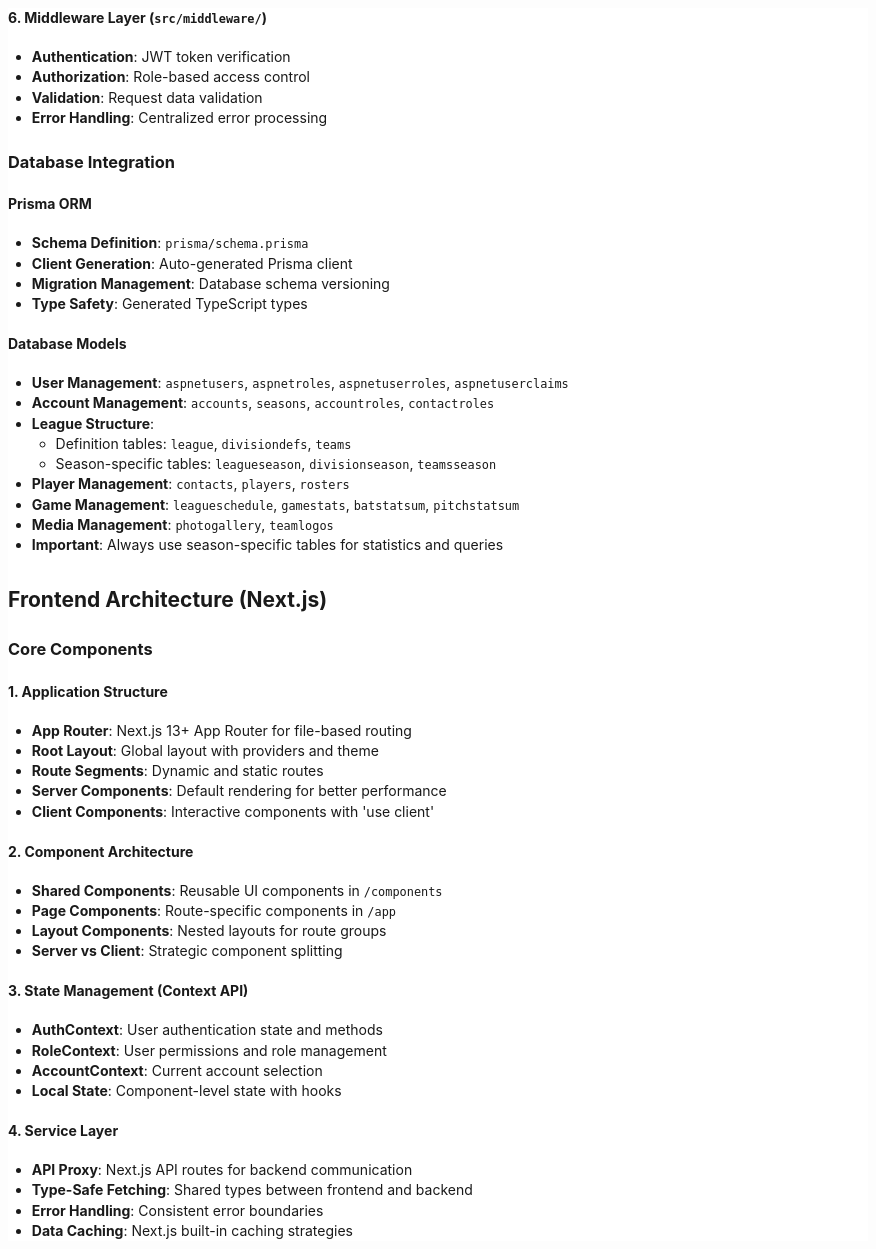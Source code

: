 #### 6. Middleware Layer (`src/middleware/`)
- **Authentication**: JWT token verification
- **Authorization**: Role-based access control
- **Validation**: Request data validation
- **Error Handling**: Centralized error processing

### Database Integration

#### Prisma ORM
- **Schema Definition**: `prisma/schema.prisma`
- **Client Generation**: Auto-generated Prisma client
- **Migration Management**: Database schema versioning
- **Type Safety**: Generated TypeScript types

#### Database Models
- **User Management**: `aspnetusers`, `aspnetroles`, `aspnetuserroles`, `aspnetuserclaims`
- **Account Management**: `accounts`, `seasons`, `accountroles`, `contactroles`
- **League Structure**: 
  - Definition tables: `league`, `divisiondefs`, `teams`
  - Season-specific tables: `leagueseason`, `divisionseason`, `teamsseason`
- **Player Management**: `contacts`, `players`, `rosters`
- **Game Management**: `leagueschedule`, `gamestats`, `batstatsum`, `pitchstatsum`
- **Media Management**: `photogallery`, `teamlogos`
- **Important**: Always use season-specific tables for statistics and queries

## Frontend Architecture (Next.js)

### Core Components

#### 1. Application Structure
- **App Router**: Next.js 13+ App Router for file-based routing
- **Root Layout**: Global layout with providers and theme
- **Route Segments**: Dynamic and static routes
- **Server Components**: Default rendering for better performance
- **Client Components**: Interactive components with 'use client'

#### 2. Component Architecture
- **Shared Components**: Reusable UI components in `/components`
- **Page Components**: Route-specific components in `/app`
- **Layout Components**: Nested layouts for route groups
- **Server vs Client**: Strategic component splitting

#### 3. State Management (Context API)
- **AuthContext**: User authentication state and methods
- **RoleContext**: User permissions and role management
- **AccountContext**: Current account selection
- **Local State**: Component-level state with hooks

#### 4. Service Layer
- **API Proxy**: Next.js API routes for backend communication
- **Type-Safe Fetching**: Shared types between frontend and backend
- **Error Handling**: Consistent error boundaries
- **Data Caching**: Next.js built-in caching strategies
